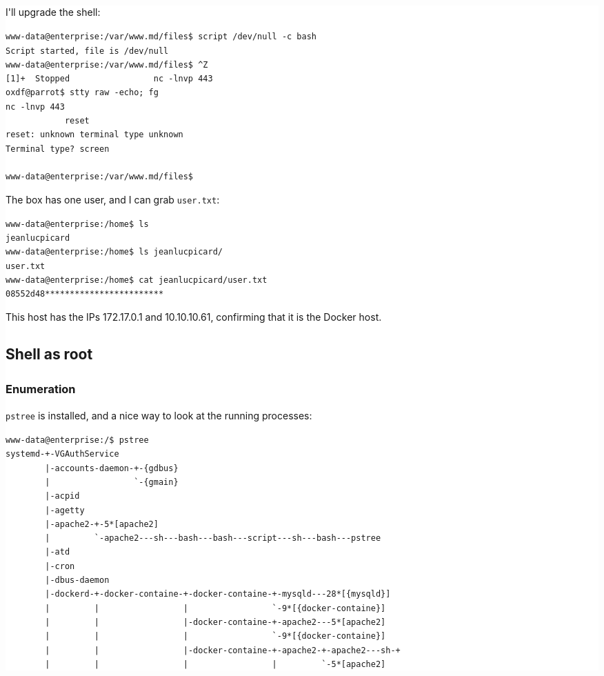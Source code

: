 

I'll upgrade the shell:



    www-data@enterprise:/var/www.md/files$ script /dev/null -c bash
    Script started, file is /dev/null
    www-data@enterprise:/var/www.md/files$ ^Z
    [1]+  Stopped                 nc -lnvp 443
    oxdf@parrot$ stty raw -echo; fg
    nc -lnvp 443
                reset
    reset: unknown terminal type unknown
    Terminal type? screen
                                                                             
    www-data@enterprise:/var/www.md/files$ 



The box has one user, and I can grab `user.txt`:



    www-data@enterprise:/home$ ls
    jeanlucpicard
    www-data@enterprise:/home$ ls jeanlucpicard/
    user.txt
    www-data@enterprise:/home$ cat jeanlucpicard/user.txt
    08552d48************************



This host has the IPs 172.17.0.1 and 10.10.10.61, confirming that it is
the Docker host.

## Shell as root

### Enumeration

`pstree` is installed, and a nice way to look at the running processes:



    www-data@enterprise:/$ pstree
    systemd-+-VGAuthService
            |-accounts-daemon-+-{gdbus}
            |                 `-{gmain}
            |-acpid
            |-agetty
            |-apache2-+-5*[apache2]
            |         `-apache2---sh---bash---bash---script---sh---bash---pstree
            |-atd
            |-cron
            |-dbus-daemon
            |-dockerd-+-docker-containe-+-docker-containe-+-mysqld---28*[{mysqld}]
            |         |                 |                 `-9*[{docker-containe}]
            |         |                 |-docker-containe-+-apache2---5*[apache2]
            |         |                 |                 `-9*[{docker-containe}]
            |         |                 |-docker-containe-+-apache2-+-apache2---sh-+
            |         |                 |                 |         `-5*[apache2]